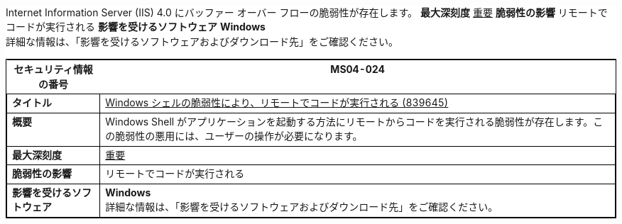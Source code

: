 <td style="border:1px solid black;">Internet Information Server (IIS) 4.0 にバッファー オーバー フローの脆弱性が存在します。</td>
</tr>
<tr class="odd">
<td style="border:1px solid black;"><strong>最大深刻度</strong></td>
<td style="border:1px solid black;"><a href="http://technet.microsoft.com/security/bulletin/rating">重要</a></td>
</tr>
<tr class="even">
<td style="border:1px solid black;"><strong>脆弱性の影響</strong></td>
<td style="border:1px solid black;">リモートでコードが実行される</td>
</tr>
<tr class="odd">
<td style="border:1px solid black;"><strong>影響を受けるソフトウェア</strong></td>
<td style="border:1px solid black;"><strong>Windows</strong><br />
詳細な情報は、「影響を受けるソフトウェアおよびダウンロード先」をご確認ください。</td>
</tr>
</tbody>
</table>
<p> </p>

<p> </p>
<table style="border:1px solid black;">
<thead>
<tr class="header">
<th>セキュリティ情報の番号</th>
<th>MS04-024</th>
</tr>
</thead>
<tbody>
<tr class="odd">
<td style="border:1px solid black;"><strong>タイトル</strong></td>
<td style="border:1px solid black;"><a href="http://technet.microsoft.com/security/bulletin/ms04-024">Windows シェルの脆弱性により、リモートでコードが実行される (839645)</a></td>
</tr>
<tr class="even">
<td style="border:1px solid black;"><strong>概要</strong></td>
<td style="border:1px solid black;">Windows Shell がアプリケーションを起動する方法にリモートからコードを実行される脆弱性が存在します。この脆弱性の悪用には、ユーザーの操作が必要になります。</td>
</tr>
<tr class="odd">
<td style="border:1px solid black;"><strong>最大深刻度</strong></td>
<td style="border:1px solid black;"><a href="http://technet.microsoft.com/security/bulletin/rating">重要</a></td>
</tr>
<tr class="even">
<td style="border:1px solid black;"><strong>脆弱性の影響</strong></td>
<td style="border:1px solid black;">リモートでコードが実行される</td>
</tr>
<tr class="odd">
<td style="border:1px solid black;"><strong>影響を受けるソフトウェア</strong></td>
<td style="border:1px solid black;"><strong>Windows</strong><br />
詳細な情報は、「影響を受けるソフトウェアおよびダウンロード先」をご確認ください。</td>
</tr>
</tbody>
</table>
<p> </p>
